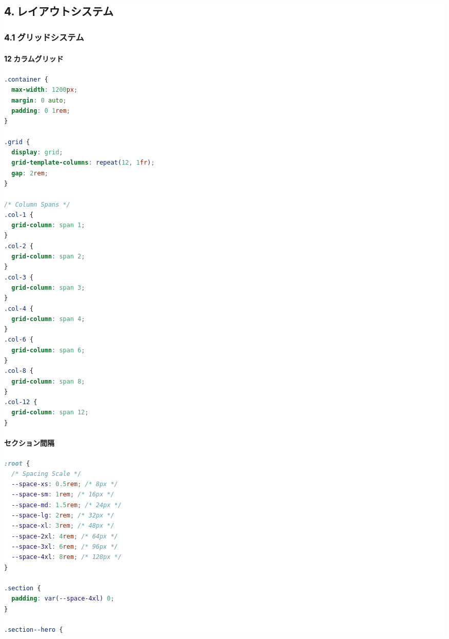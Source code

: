 
## 4. レイアウトシステム

### 4.1 グリッドシステム

#### 12 カラムグリッド

```css
.container {
  max-width: 1200px;
  margin: 0 auto;
  padding: 0 1rem;
}

.grid {
  display: grid;
  grid-template-columns: repeat(12, 1fr);
  gap: 2rem;
}

/* Column Spans */
.col-1 {
  grid-column: span 1;
}
.col-2 {
  grid-column: span 2;
}
.col-3 {
  grid-column: span 3;
}
.col-4 {
  grid-column: span 4;
}
.col-6 {
  grid-column: span 6;
}
.col-8 {
  grid-column: span 8;
}
.col-12 {
  grid-column: span 12;
}
```

#### セクション間隔

```css
:root {
  /* Spacing Scale */
  --space-xs: 0.5rem; /* 8px */
  --space-sm: 1rem; /* 16px */
  --space-md: 1.5rem; /* 24px */
  --space-lg: 2rem; /* 32px */
  --space-xl: 3rem; /* 48px */
  --space-2xl: 4rem; /* 64px */
  --space-3xl: 6rem; /* 96px */
  --space-4xl: 8rem; /* 128px */
}

.section {
  padding: var(--space-4xl) 0;
}

.section--hero {
```